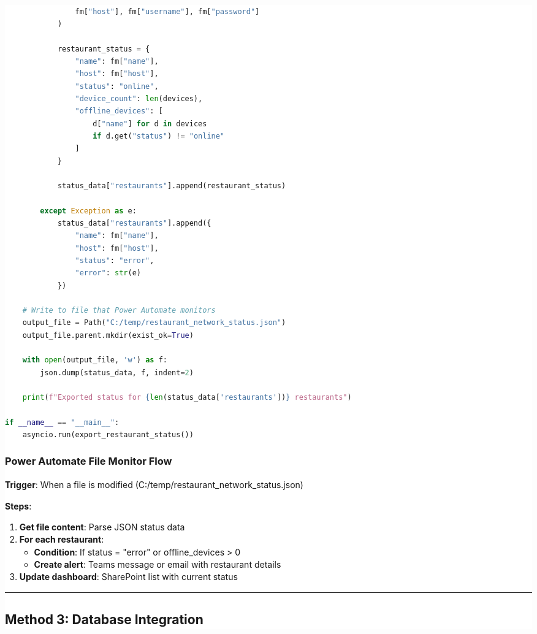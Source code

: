 ```python
                fm["host"], fm["username"], fm["password"]
            )
            
            restaurant_status = {
                "name": fm["name"],
                "host": fm["host"],
                "status": "online",
                "device_count": len(devices),
                "offline_devices": [
                    d["name"] for d in devices 
                    if d.get("status") != "online"
                ]
            }
            
            status_data["restaurants"].append(restaurant_status)
            
        except Exception as e:
            status_data["restaurants"].append({
                "name": fm["name"],
                "host": fm["host"],
                "status": "error",
                "error": str(e)
            })
    
    # Write to file that Power Automate monitors
    output_file = Path("C:/temp/restaurant_network_status.json")
    output_file.parent.mkdir(exist_ok=True)
    
    with open(output_file, 'w') as f:
        json.dump(status_data, f, indent=2)
    
    print(f"Exported status for {len(status_data['restaurants'])} restaurants")

if __name__ == "__main__":
    asyncio.run(export_restaurant_status())
```

### Power Automate File Monitor Flow

**Trigger**: When a file is modified (C:/temp/restaurant_network_status.json)

**Steps**:
1. **Get file content**: Parse JSON status data
2. **For each restaurant**:
   - **Condition**: If status = "error" or offline_devices > 0
   - **Create alert**: Teams message or email with restaurant details
3. **Update dashboard**: SharePoint list with current status

---

## Method 3: Database Integration
